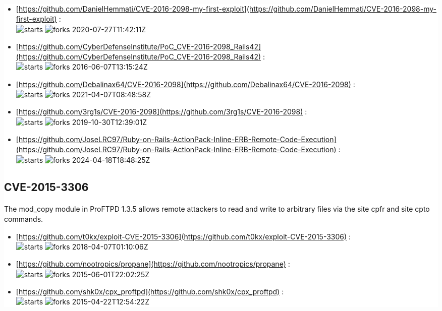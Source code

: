 - [https://github.com/DanielHemmati/CVE-2016-2098-my-first-exploit](https://github.com/DanielHemmati/CVE-2016-2098-my-first-exploit) :  
![starts](https://img.shields.io/github/stars/DanielHemmati/CVE-2016-2098-my-first-exploit.svg) 
![forks](https://img.shields.io/github/forks/DanielHemmati/CVE-2016-2098-my-first-exploit.svg) 
2020-07-27T11:42:11Z

- [https://github.com/CyberDefenseInstitute/PoC_CVE-2016-2098_Rails42](https://github.com/CyberDefenseInstitute/PoC_CVE-2016-2098_Rails42) :  
![starts](https://img.shields.io/github/stars/CyberDefenseInstitute/PoC_CVE-2016-2098_Rails42.svg) 
![forks](https://img.shields.io/github/forks/CyberDefenseInstitute/PoC_CVE-2016-2098_Rails42.svg) 
2016-06-07T13:15:24Z

- [https://github.com/Debalinax64/CVE-2016-2098](https://github.com/Debalinax64/CVE-2016-2098) :  
![starts](https://img.shields.io/github/stars/Debalinax64/CVE-2016-2098.svg) 
![forks](https://img.shields.io/github/forks/Debalinax64/CVE-2016-2098.svg) 
2021-04-07T08:48:58Z

- [https://github.com/3rg1s/CVE-2016-2098](https://github.com/3rg1s/CVE-2016-2098) :  
![starts](https://img.shields.io/github/stars/3rg1s/CVE-2016-2098.svg) 
![forks](https://img.shields.io/github/forks/3rg1s/CVE-2016-2098.svg) 
2019-10-30T12:39:01Z

- [https://github.com/JoseLRC97/Ruby-on-Rails-ActionPack-Inline-ERB-Remote-Code-Execution](https://github.com/JoseLRC97/Ruby-on-Rails-ActionPack-Inline-ERB-Remote-Code-Execution) :  
![starts](https://img.shields.io/github/stars/JoseLRC97/Ruby-on-Rails-ActionPack-Inline-ERB-Remote-Code-Execution.svg) 
![forks](https://img.shields.io/github/forks/JoseLRC97/Ruby-on-Rails-ActionPack-Inline-ERB-Remote-Code-Execution.svg) 
2024-04-18T18:48:25Z

## CVE-2015-3306
 The mod_copy module in ProFTPD 1.3.5 allows remote attackers to read and write to arbitrary files via the site cpfr and site cpto commands.

- [https://github.com/t0kx/exploit-CVE-2015-3306](https://github.com/t0kx/exploit-CVE-2015-3306) :  
![starts](https://img.shields.io/github/stars/t0kx/exploit-CVE-2015-3306.svg) 
![forks](https://img.shields.io/github/forks/t0kx/exploit-CVE-2015-3306.svg) 
2018-04-07T01:10:06Z

- [https://github.com/nootropics/propane](https://github.com/nootropics/propane) :  
![starts](https://img.shields.io/github/stars/nootropics/propane.svg) 
![forks](https://img.shields.io/github/forks/nootropics/propane.svg) 
2015-06-01T22:02:25Z

- [https://github.com/shk0x/cpx_proftpd](https://github.com/shk0x/cpx_proftpd) :  
![starts](https://img.shields.io/github/stars/shk0x/cpx_proftpd.svg) 
![forks](https://img.shields.io/github/forks/shk0x/cpx_proftpd.svg) 
2015-04-22T12:54:22Z

